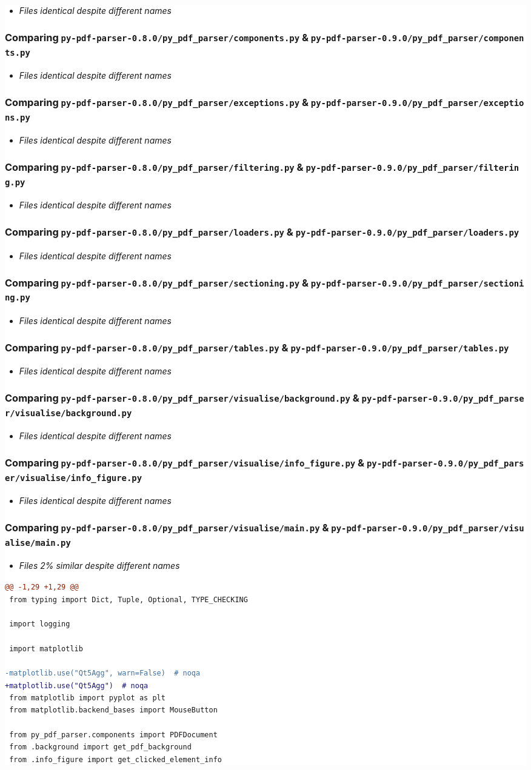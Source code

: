  * *Files identical despite different names*

### Comparing `py-pdf-parser-0.8.0/py_pdf_parser/components.py` & `py-pdf-parser-0.9.0/py_pdf_parser/components.py`

 * *Files identical despite different names*

### Comparing `py-pdf-parser-0.8.0/py_pdf_parser/exceptions.py` & `py-pdf-parser-0.9.0/py_pdf_parser/exceptions.py`

 * *Files identical despite different names*

### Comparing `py-pdf-parser-0.8.0/py_pdf_parser/filtering.py` & `py-pdf-parser-0.9.0/py_pdf_parser/filtering.py`

 * *Files identical despite different names*

### Comparing `py-pdf-parser-0.8.0/py_pdf_parser/loaders.py` & `py-pdf-parser-0.9.0/py_pdf_parser/loaders.py`

 * *Files identical despite different names*

### Comparing `py-pdf-parser-0.8.0/py_pdf_parser/sectioning.py` & `py-pdf-parser-0.9.0/py_pdf_parser/sectioning.py`

 * *Files identical despite different names*

### Comparing `py-pdf-parser-0.8.0/py_pdf_parser/tables.py` & `py-pdf-parser-0.9.0/py_pdf_parser/tables.py`

 * *Files identical despite different names*

### Comparing `py-pdf-parser-0.8.0/py_pdf_parser/visualise/background.py` & `py-pdf-parser-0.9.0/py_pdf_parser/visualise/background.py`

 * *Files identical despite different names*

### Comparing `py-pdf-parser-0.8.0/py_pdf_parser/visualise/info_figure.py` & `py-pdf-parser-0.9.0/py_pdf_parser/visualise/info_figure.py`

 * *Files identical despite different names*

### Comparing `py-pdf-parser-0.8.0/py_pdf_parser/visualise/main.py` & `py-pdf-parser-0.9.0/py_pdf_parser/visualise/main.py`

 * *Files 2% similar despite different names*

```diff
@@ -1,29 +1,29 @@
 from typing import Dict, Tuple, Optional, TYPE_CHECKING
 
 import logging
 
 import matplotlib
 
-matplotlib.use("Qt5Agg", warn=False)  # noqa
+matplotlib.use("Qt5Agg")  # noqa
 from matplotlib import pyplot as plt
 from matplotlib.backend_bases import MouseButton
 
 from py_pdf_parser.components import PDFDocument
 from .background import get_pdf_background
 from .info_figure import get_clicked_element_info
```